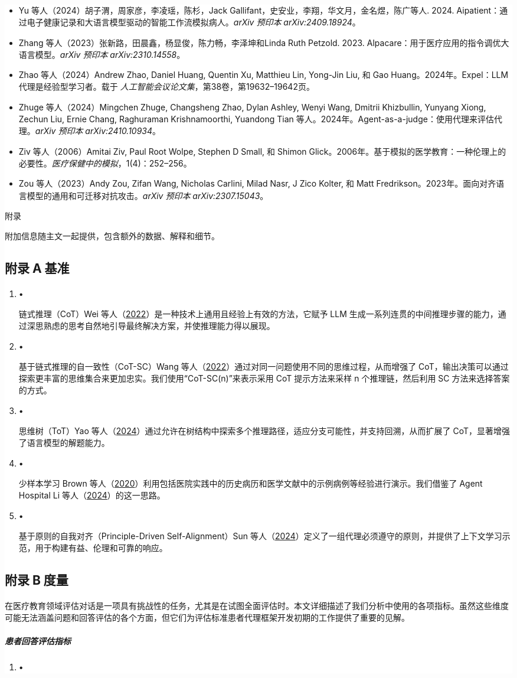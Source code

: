 +   Yu 等人（2024）胡子渭，周家彦，李凌瑶，陈杉，Jack Gallifant，史安业，李翔，华文月，金名煜，陈广等人. 2024. Aipatient：通过电子健康记录和大语言模型驱动的智能工作流模拟病人。*arXiv 预印本 arXiv:2409.18924*。

+   Zhang 等人（2023）张新路，田晨鑫，杨显俊，陈力畅，李泽坤和Linda Ruth Petzold. 2023. Alpacare：用于医疗应用的指令调优大语言模型。*arXiv 预印本 arXiv:2310.14558*。

+   Zhao 等人（2024）Andrew Zhao, Daniel Huang, Quentin Xu, Matthieu Lin, Yong-Jin Liu, 和 Gao Huang。2024年。Expel：LLM 代理是经验型学习者。载于 *人工智能会议论文集*，第38卷，第19632–19642页。

+   Zhuge 等人（2024）Mingchen Zhuge, Changsheng Zhao, Dylan Ashley, Wenyi Wang, Dmitrii Khizbullin, Yunyang Xiong, Zechun Liu, Ernie Chang, Raghuraman Krishnamoorthi, Yuandong Tian 等人。2024年。Agent-as-a-judge：使用代理来评估代理。*arXiv 预印本 arXiv:2410.10934*。

+   Ziv 等人（2006）Amitai Ziv, Paul Root Wolpe, Stephen D Small, 和 Shimon Glick。2006年。基于模拟的医学教育：一种伦理上的必要性。*医疗保健中的模拟*，1(4)：252–256。

+   Zou 等人（2023）Andy Zou, Zifan Wang, Nicholas Carlini, Milad Nasr, J Zico Kolter, 和 Matt Fredrikson。2023年。面向对齐语言模型的通用和可迁移对抗攻击。*arXiv 预印本 arXiv:2307.15043*。

附录

附加信息随主文一起提供，包含额外的数据、解释和细节。

## 附录 A 基准

1.  $\bullet$

    链式推理（CoT）Wei 等人（[2022](https://arxiv.org/html/2412.11716v1#bib.bib49)）是一种技术上通用且经验上有效的方法，它赋予 LLM 生成一系列连贯的中间推理步骤的能力，通过深思熟虑的思考自然地引导最终解决方案，并使推理能力得以展现。

1.  $\bullet$

    基于链式推理的自一致性（CoT-SC）Wang 等人（[2022](https://arxiv.org/html/2412.11716v1#bib.bib48)）通过对同一问题使用不同的思维过程，从而增强了 CoT，输出决策可以通过探索更丰富的思维集合来更加忠实。我们使用“CoT-SC(n)”来表示采用 CoT 提示方法来采样 n 个推理链，然后利用 SC 方法来选择答案的方式。

1.  $\bullet$

    思维树（ToT）Yao 等人（[2024](https://arxiv.org/html/2412.11716v1#bib.bib51)）通过允许在树结构中探索多个推理路径，适应分支可能性，并支持回溯，从而扩展了 CoT，显著增强了语言模型的解题能力。

1.  $\bullet$

    少样本学习 Brown 等人（[2020](https://arxiv.org/html/2412.11716v1#bib.bib4)）利用包括医院实践中的历史病历和医学文献中的示例病例等经验进行演示。我们借鉴了 Agent Hospital Li 等人（[2024](https://arxiv.org/html/2412.11716v1#bib.bib21)）的这一思路。

1.  $\bullet$

    基于原则的自我对齐（Principle-Driven Self-Alignment）Sun 等人（[2024](https://arxiv.org/html/2412.11716v1#bib.bib44)）定义了一组代理必须遵守的原则，并提供了上下文学习示范，用于构建有益、伦理和可靠的响应。

## 附录 B 度量

在医疗教育领域评估对话是一项具有挑战性的任务，尤其是在试图全面评估时。本文详细描述了我们分析中使用的各项指标。虽然这些维度可能无法涵盖问题和回答评估的各个方面，但它们为评估标准患者代理框架开发初期的工作提供了重要的见解。

##### 患者回答评估指标

1.  $\bullet$
